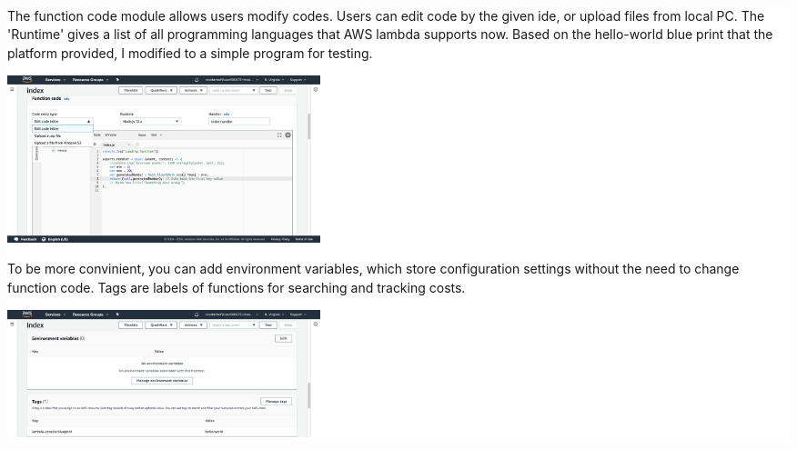 The function code module allows users modify codes. Users can edit code by the given ide, or upload files from local PC. The 'Runtime' gives a list of all programming languages that AWS lambda supports now. Based on the hello-world blue print that the platform provided, I modified to a simple program for testing.

<img src="img/a5.png" width="40%">

To be more convinient, you can add environment variables, which store configuration settings without the need to change function code. Tags are labels of functions for searching and tracking costs.

<img src="img/a6.png" width="40%">
